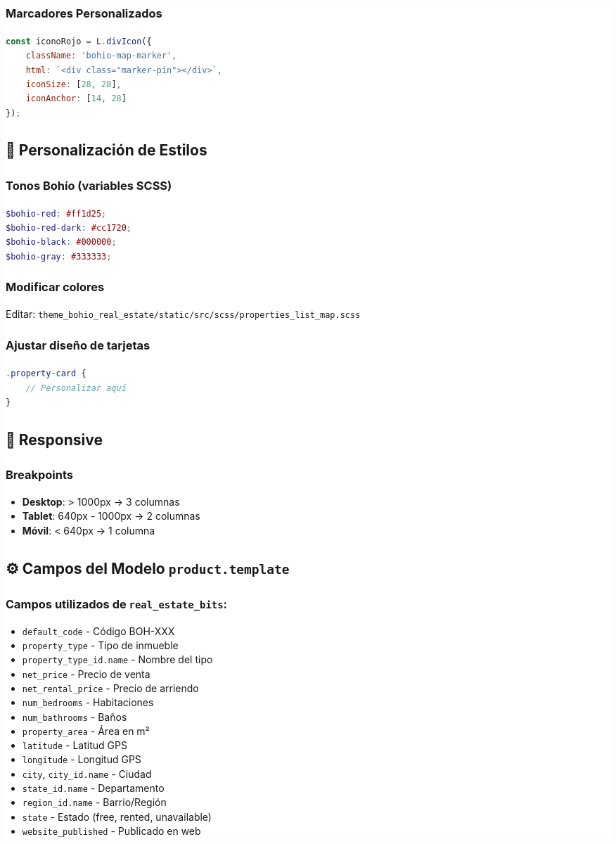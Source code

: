 ### Marcadores Personalizados
```javascript
const iconoRojo = L.divIcon({
    className: 'bohio-map-marker',
    html: `<div class="marker-pin"></div>`,
    iconSize: [28, 28],
    iconAnchor: [14, 28]
});
```

## 🎨 Personalización de Estilos

### Tonos Bohío (variables SCSS)
```scss
$bohio-red: #ff1d25;
$bohio-red-dark: #cc1720;
$bohio-black: #000000;
$bohio-gray: #333333;
```

### Modificar colores
Editar: `theme_bohio_real_estate/static/src/scss/properties_list_map.scss`

### Ajustar diseño de tarjetas
```scss
.property-card {
    // Personalizar aquí
}
```

## 📱 Responsive

### Breakpoints
- **Desktop**: > 1000px → 3 columnas
- **Tablet**: 640px - 1000px → 2 columnas
- **Móvil**: < 640px → 1 columna

## ⚙️ Campos del Modelo `product.template`

### Campos utilizados de `real_estate_bits`:
- `default_code` - Código BOH-XXX
- `property_type` - Tipo de inmueble
- `property_type_id.name` - Nombre del tipo
- `net_price` - Precio de venta
- `net_rental_price` - Precio de arriendo
- `num_bedrooms` - Habitaciones
- `num_bathrooms` - Baños
- `property_area` - Área en m²
- `latitude` - Latitud GPS
- `longitude` - Longitud GPS
- `city`, `city_id.name` - Ciudad
- `state_id.name` - Departamento
- `region_id.name` - Barrio/Región
- `state` - Estado (free, rented, unavailable)
- `website_published` - Publicado en web
